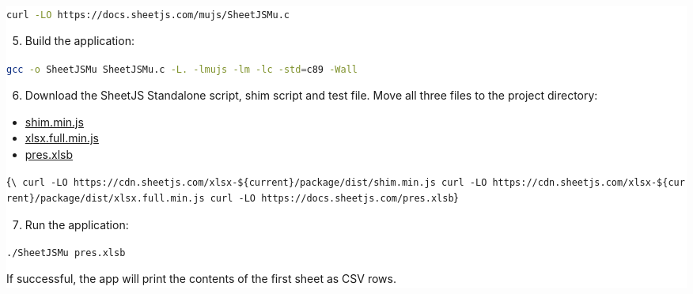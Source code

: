 ```bash
curl -LO https://docs.sheetjs.com/mujs/SheetJSMu.c
```

5) Build the application:

```bash
gcc -o SheetJSMu SheetJSMu.c -L. -lmujs -lm -lc -std=c89 -Wall
```

6) Download the SheetJS Standalone script, shim script and test file. Move all
three files to the project directory:

<ul>
<li><a href={`https://cdn.sheetjs.com/xlsx-${current}/package/dist/shim.min.js`}>shim.min.js</a></li>
<li><a href={`https://cdn.sheetjs.com/xlsx-${current}/package/dist/xlsx.full.min.js`}>xlsx.full.min.js</a></li>
<li><a href="https://docs.sheetjs.com/pres.xlsb">pres.xlsb</a></li>
</ul>

<CodeBlock language="bash">{`\
curl -LO https://cdn.sheetjs.com/xlsx-${current}/package/dist/shim.min.js
curl -LO https://cdn.sheetjs.com/xlsx-${current}/package/dist/xlsx.full.min.js
curl -LO https://docs.sheetjs.com/pres.xlsb`}
</CodeBlock>

7) Run the application:

```bash
./SheetJSMu pres.xlsb
```

If successful, the app will print the contents of the first sheet as CSV rows.

[^1]: See [`read` in "Reading Files"](/docs/api/parse-options)
[^2]: See ["Workbook Object"](/docs/csf/book)
[^3]: See ["Workbook Object"](/docs/csf/book)
[^4]: See [`sheet_to_csv` in "Utilities"](/docs/api/utilities/csv#csv-output)
